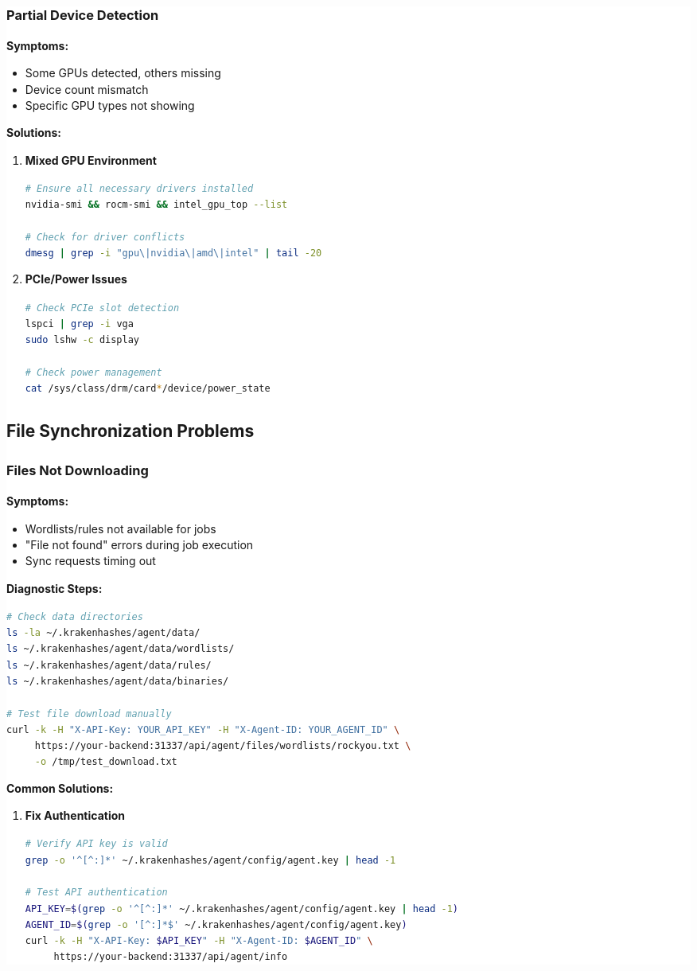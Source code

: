 ### Partial Device Detection

**Symptoms:**
- Some GPUs detected, others missing
- Device count mismatch
- Specific GPU types not showing

**Solutions:**

1. **Mixed GPU Environment**
   ```bash
   # Ensure all necessary drivers installed
   nvidia-smi && rocm-smi && intel_gpu_top --list
   
   # Check for driver conflicts
   dmesg | grep -i "gpu\|nvidia\|amd\|intel" | tail -20
   ```

2. **PCIe/Power Issues**
   ```bash
   # Check PCIe slot detection
   lspci | grep -i vga
   sudo lshw -c display
   
   # Check power management
   cat /sys/class/drm/card*/device/power_state
   ```

## File Synchronization Problems

### Files Not Downloading

**Symptoms:**
- Wordlists/rules not available for jobs
- "File not found" errors during job execution
- Sync requests timing out

**Diagnostic Steps:**
```bash
# Check data directories
ls -la ~/.krakenhashes/agent/data/
ls ~/.krakenhashes/agent/data/wordlists/
ls ~/.krakenhashes/agent/data/rules/
ls ~/.krakenhashes/agent/data/binaries/

# Test file download manually
curl -k -H "X-API-Key: YOUR_API_KEY" -H "X-Agent-ID: YOUR_AGENT_ID" \
     https://your-backend:31337/api/agent/files/wordlists/rockyou.txt \
     -o /tmp/test_download.txt
```

**Common Solutions:**

1. **Fix Authentication**
   ```bash
   # Verify API key is valid
   grep -o '^[^:]*' ~/.krakenhashes/agent/config/agent.key | head -1
   
   # Test API authentication
   API_KEY=$(grep -o '^[^:]*' ~/.krakenhashes/agent/config/agent.key | head -1)
   AGENT_ID=$(grep -o '[^:]*$' ~/.krakenhashes/agent/config/agent.key)
   curl -k -H "X-API-Key: $API_KEY" -H "X-Agent-ID: $AGENT_ID" \
        https://your-backend:31337/api/agent/info
   ```
